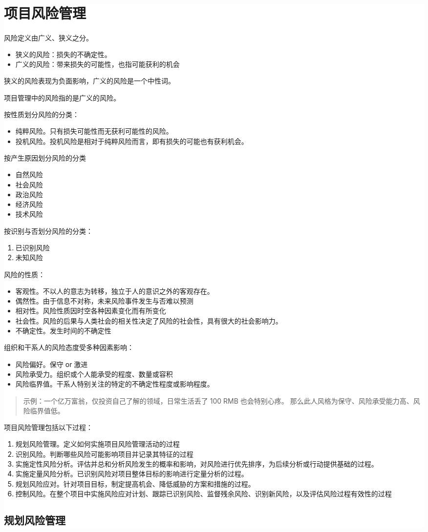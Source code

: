 # 项目风险管理

风险定义由广义、狭义之分。

- 狭义的风险：损失的不确定性。
- 广义的风险：带来损失的可能性，也指可能获利的机会

狭义的风险表现为负面影响，广义的风险是一个中性词。

项目管理中的风险指的是广义的风险。

按性质划分风险的分类：

- 纯粹风险。只有损失可能性而无获利可能性的风险。
- 投机风险。投机风险是相对于纯粹风险而言，即有损失的可能也有获利机会。

按产生原因划分风险的分类

- 自然风险
- 社会风险
- 政治风险
- 经济风险
- 技术风险

按识别与否划分风险的分类：

1. 已识别风险
2. 未知风险

风险的性质：

- 客观性。不以人的意志为转移，独立于人的意识之外的客观存在。
- 偶然性。由于信息不对称，未来风险事件发生与否难以预测
- 相对性。风险性质因时空各种因素变化而有所变化
- 社会性。风险的后果与人类社会的相关性决定了风险的社会性，具有很大的社会影响力。
- 不确定性。发生时间的不确定性

组织和干系人的风险态度受多种因素影响：

- 风险偏好。保守 or 激进
- 风险承受力。组织或个人能承受的程度、数量或容积
- 风险临界值。干系人特别关注的特定的不确定性程度或影响程度。

> 示例：一个亿万富翁，仅投资自己了解的领域，日常生活丢了 100 RMB 也会特别心疼。
> 那么此人风格为保守、风险承受能力高、风险临界值低。

项目风险管理包括以下过程：

1. 规划风险管理。定义如何实施项目风险管理活动的过程
2. 识别风险。判断哪些风险可能影响项目并记录其特征的过程
3. 实施定性风险分析。评估并总和分析风险发生的概率和影响，对风险进行优先排序，为后续分析或行动提供基础的过程。
4. 实施定量风险分析。已识别风险对项目整体目标的影响进行定量分析的过程。
5. 规划风险应对。针对项目目标，制定提高机会、降低威胁的方案和措施的过程。
6. 控制风险。在整个项目中实施风险应对计划、跟踪已识别风险、监督残余风险、识别新风险，以及评估风险过程有效性的过程

## 规划风险管理
